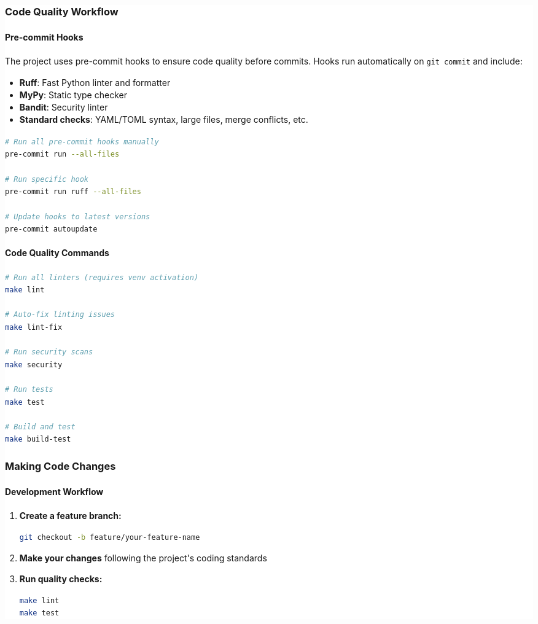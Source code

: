 ### Code Quality Workflow

#### Pre-commit Hooks

The project uses pre-commit hooks to ensure code quality before commits. Hooks run automatically on `git commit` and include:

- **Ruff**: Fast Python linter and formatter
- **MyPy**: Static type checker
- **Bandit**: Security linter
- **Standard checks**: YAML/TOML syntax, large files, merge conflicts, etc.

```bash
# Run all pre-commit hooks manually
pre-commit run --all-files

# Run specific hook
pre-commit run ruff --all-files

# Update hooks to latest versions
pre-commit autoupdate
```

#### Code Quality Commands

```bash
# Run all linters (requires venv activation)
make lint

# Auto-fix linting issues
make lint-fix

# Run security scans
make security

# Run tests
make test

# Build and test
make build-test
```

### Making Code Changes

#### Development Workflow

1. **Create a feature branch:**
   ```bash
   git checkout -b feature/your-feature-name
   ```

2. **Make your changes** following the project's coding standards

3. **Run quality checks:**
   ```bash
   make lint
   make test
   ```

